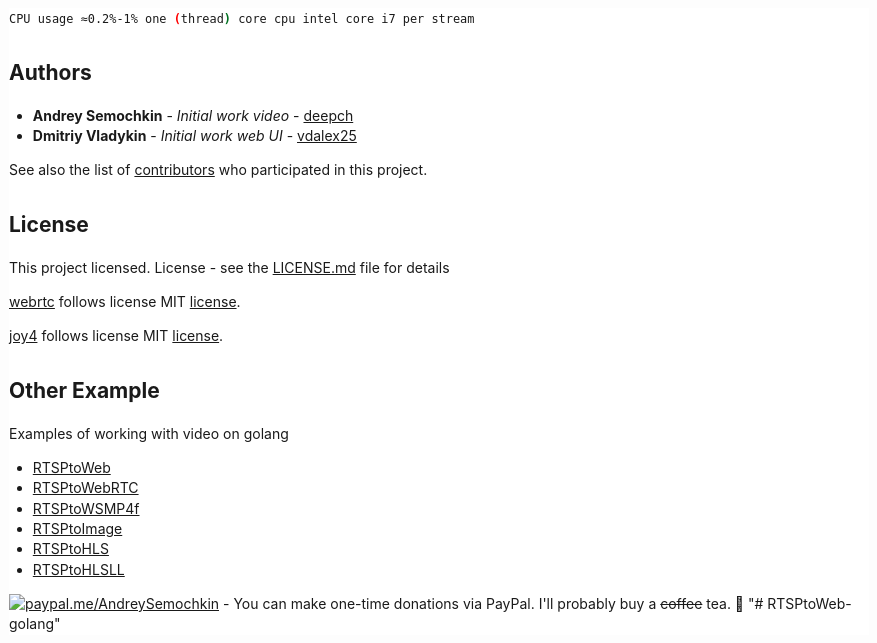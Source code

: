 ```bash
CPU usage ≈0.2%-1% one (thread) core cpu intel core i7 per stream
```

## Authors

* **Andrey Semochkin** - *Initial work video* - [deepch](https://github.com/deepch)
* **Dmitriy Vladykin** - *Initial work web UI* - [vdalex25](https://github.com/vdalex25)

See also the list of [contributors](https://github.com/deepch/RTSPtoWeb/contributors) who participated in this project.

## License

This project licensed. License - see the [LICENSE.md](LICENSE.md) file for details

[webrtc](https://github.com/pion/webrtc) follows license MIT [license](https://raw.githubusercontent.com/pion/webrtc/master/LICENSE).

[joy4](https://github.com/nareix/joy4) follows license MIT [license](https://raw.githubusercontent.com/nareix/joy4/master/LICENSE).

## Other Example

Examples of working with video on golang

- [RTSPtoWeb](https://github.com/deepch/RTSPtoWeb)
- [RTSPtoWebRTC](https://github.com/deepch/RTSPtoWebRTC)
- [RTSPtoWSMP4f](https://github.com/deepch/RTSPtoWSMP4f)
- [RTSPtoImage](https://github.com/deepch/RTSPtoImage)
- [RTSPtoHLS](https://github.com/deepch/RTSPtoHLS)
- [RTSPtoHLSLL](https://github.com/deepch/RTSPtoHLSLL)

[![paypal.me/AndreySemochkin](https://ionicabizau.github.io/badges/paypal.svg)](https://www.paypal.me/AndreySemochkin) - You can make one-time donations via PayPal. I'll probably buy a ~~coffee~~ tea. :tea:
"# RTSPtoWeb-golang" 
